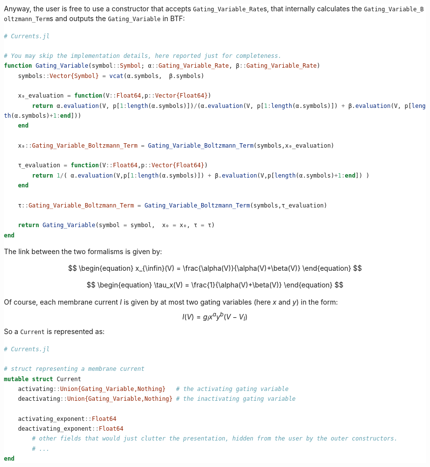 Anyway, the user is free to use a constructor that accepts `Gating_Variable_Rate`s, that internally calculates the `Gating_Variable_Boltzmann_Term`s and outputs the `Gating_Variable` in BTF:

```julia
# Currents.jl

# You may skip the implementation details, here reported just for completeness.
function Gating_Variable(symbol::Symbol; α::Gating_Variable_Rate, β::Gating_Variable_Rate) 
    symbols::Vector{Symbol} = vcat(α.symbols,  β.symbols)

    x₀_evaluation = function(V::Float64,p::Vector{Float64})
        return α.evaluation(V, p[1:length(α.symbols)])/(α.evaluation(V, p[1:length(α.symbols)]) + β.evaluation(V, p[length(α.symbols)+1:end]))
    end

    x₀::Gating_Variable_Boltzmann_Term = Gating_Variable_Boltzmann_Term(symbols,x₀_evaluation)

    τ_evaluation = function(V::Float64,p::Vector{Float64})
        return 1/( α.evaluation(V,p[1:length(α.symbols)]) + β.evaluation(V,p[length(α.symbols)+1:end]) )
    end

    τ::Gating_Variable_Boltzmann_Term = Gating_Variable_Boltzmann_Term(symbols,τ_evaluation)

    return Gating_Variable(symbol = symbol,  x₀ = x₀, τ = τ)
end
```

The link between the two formalisms is given by:

$$
\begin{equation}
x_{\infin}(V) = \frac{\alpha(V)}{\alpha(V)+\beta(V)}
\end{equation}
$$

$$
\begin{equation}
\tau_x(V) = \frac{1}{\alpha(V)+\beta(V)}
\end{equation}
$$

Of course, each membrane current $I$ is given by at most two gating variables (here $x$ and $y$) in the form:
$$
\begin{equation}
I(V) = g_I x^a y^b (V-V_I)
\end{equation}
$$
So a `Current` is represented as:

```julia
# Currents.jl

# struct representing a membrane current
mutable struct Current
    activating::Union{Gating_Variable,Nothing}   # the activating gating variable
    deactivating::Union{Gating_Variable,Nothing} # the inactivating gating variable
   
    activating_exponent::Float64
    deactivating_exponent::Float64
		# other fields that would just clutter the presentation, hidden from the user by the outer constructors.
		# ...
end
```
